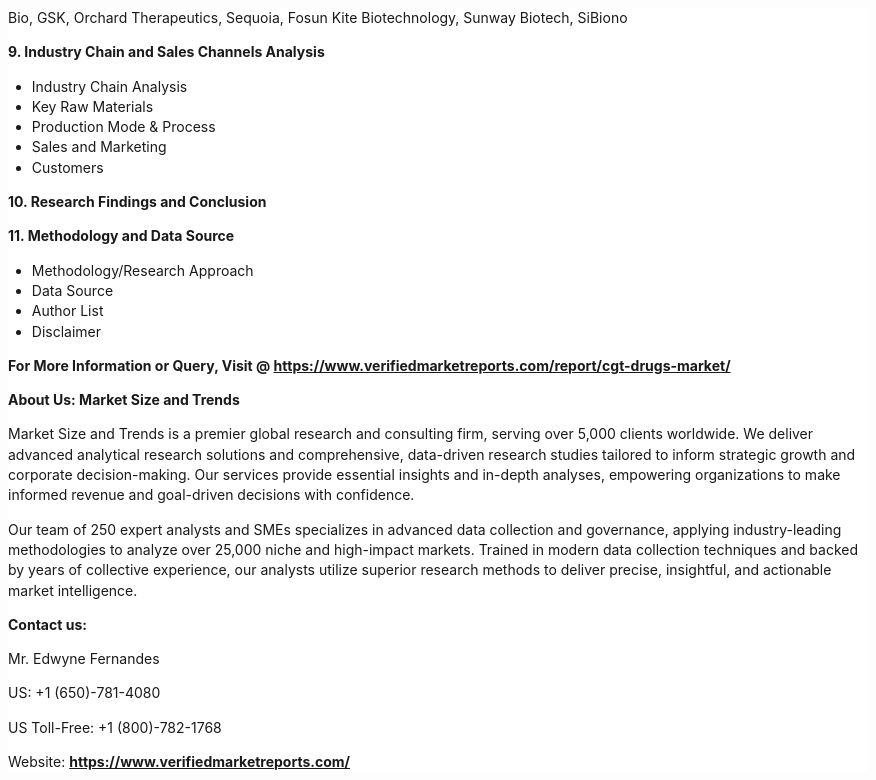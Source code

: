 Bio, GSK, Orchard Therapeutics, Sequoia, Fosun Kite Biotechnology, Sunway Biotech, SiBiono</strong></p><p><strong>9. Industry Chain and Sales Channels Analysis</strong></p><ul><li>Industry Chain Analysis</li><li>Key Raw Materials</li><li>Production Mode &amp; Process</li><li>Sales and Marketing</li><li>Customers</li></ul><p><strong>10. Research Findings and Conclusion</strong></p><p><strong>11. Methodology and Data Source</strong></p><ul><li>Methodology/Research Approach</li><li>Data Source</li><li>Author List</li><li>Disclaimer</li></ul></p><p><strong>For More Information or Query, Visit @ <a href="https://www.verifiedmarketreports.com/report/cgt-drugs-market/">https://www.verifiedmarketreports.com/report/cgt-drugs-market/</a></strong></p><p><strong>About Us: Market Size and Trends</strong></p><p>Market Size and Trends is a premier global research and consulting firm, serving over 5,000 clients worldwide. We deliver advanced analytical research solutions and comprehensive, data-driven research studies tailored to inform strategic growth and corporate decision-making. Our services provide essential insights and in-depth analyses, empowering organizations to make informed revenue and goal-driven decisions with confidence.</p><p>Our team of 250 expert analysts and SMEs specializes in advanced data collection and governance, applying industry-leading methodologies to analyze over 25,000 niche and high-impact markets. Trained in modern data collection techniques and backed by years of collective experience, our analysts utilize superior research methods to deliver precise, insightful, and actionable market intelligence.</p><p><strong>Contact us:</strong></p><p>Mr. Edwyne Fernandes</p><p>US: +1 (650)-781-4080</p><p>US Toll-Free: +1 (800)-782-1768</p><p>Website: <strong><a href="https://www.verifiedmarketreports.com/">https://www.verifiedmarketreports.com/</a></strong></p>
